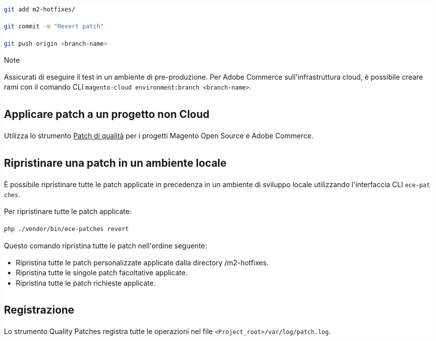    ```bash
   git add m2-hotfixes/
   ```

   ```bash
   git commit -m "Revert patch"
   ```

   ```bash
   git push origin <branch-name>
   ```

   >[!NOTE]
   >
   >Assicurati di eseguire il test in un ambiente di pre-produzione. Per Adobe Commerce sull&#39;infrastruttura cloud, è possibile creare rami con il comando CLI `magento-cloud environment:branch <branch-name>`.

## Applicare patch a un progetto non Cloud

Utilizza lo strumento [Patch di qualità](https://github.com/magento/quality-patches) per i progetti Magento Open Source e Adobe Commerce.

## Ripristinare una patch in un ambiente locale

È possibile ripristinare tutte le patch applicate in precedenza in un ambiente di sviluppo locale utilizzando l&#39;interfaccia CLI `ece-patches`.

Per ripristinare tutte le patch applicate:

```bash
php ./vendor/bin/ece-patches revert
```

Questo comando ripristina tutte le patch nell&#39;ordine seguente:

- Ripristina tutte le patch personalizzate applicate dalla directory /m2-hotfixes.
- Ripristina tutte le singole patch facoltative applicate.
- Ripristina tutte le patch richieste applicate.

## Registrazione

Lo strumento Quality Patches registra tutte le operazioni nel file `<Project_root>/var/log/patch.log`.

